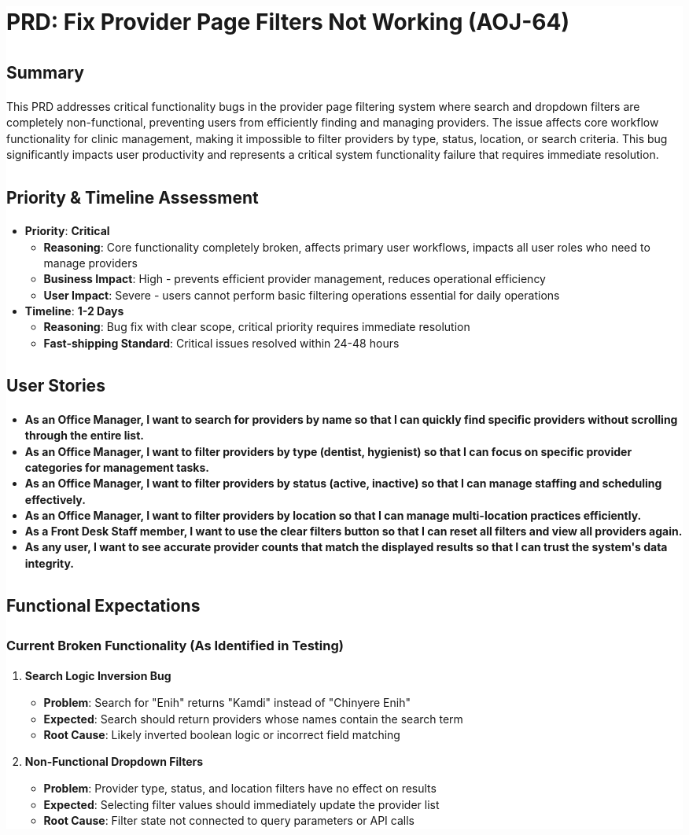 # PRD: Fix Provider Page Filters Not Working (AOJ-64)

## Summary

This PRD addresses critical functionality bugs in the provider page filtering system where search and dropdown filters are completely non-functional, preventing users from efficiently finding and managing providers. The issue affects core workflow functionality for clinic management, making it impossible to filter providers by type, status, location, or search criteria. This bug significantly impacts user productivity and represents a critical system functionality failure that requires immediate resolution.

## Priority & Timeline Assessment

- **Priority**: **Critical**
  - **Reasoning**: Core functionality completely broken, affects primary user workflows, impacts all user roles who need to manage providers
  - **Business Impact**: High - prevents efficient provider management, reduces operational efficiency
  - **User Impact**: Severe - users cannot perform basic filtering operations essential for daily operations
- **Timeline**: **1-2 Days**
  - **Reasoning**: Bug fix with clear scope, critical priority requires immediate resolution
  - **Fast-shipping Standard**: Critical issues resolved within 24-48 hours

## User Stories

- **As an Office Manager, I want to search for providers by name so that I can quickly find specific providers without scrolling through the entire list.**
- **As an Office Manager, I want to filter providers by type (dentist, hygienist) so that I can focus on specific provider categories for management tasks.**
- **As an Office Manager, I want to filter providers by status (active, inactive) so that I can manage staffing and scheduling effectively.**
- **As an Office Manager, I want to filter providers by location so that I can manage multi-location practices efficiently.**
- **As a Front Desk Staff member, I want to use the clear filters button so that I can reset all filters and view all providers again.**
- **As any user, I want to see accurate provider counts that match the displayed results so that I can trust the system's data integrity.**

## Functional Expectations

### Current Broken Functionality (As Identified in Testing)

1. **Search Logic Inversion Bug**
   - **Problem**: Search for "Enih" returns "Kamdi" instead of "Chinyere Enih"
   - **Expected**: Search should return providers whose names contain the search term
   - **Root Cause**: Likely inverted boolean logic or incorrect field matching

2. **Non-Functional Dropdown Filters**
   - **Problem**: Provider type, status, and location filters have no effect on results
   - **Expected**: Selecting filter values should immediately update the provider list
   - **Root Cause**: Filter state not connected to query parameters or API calls
